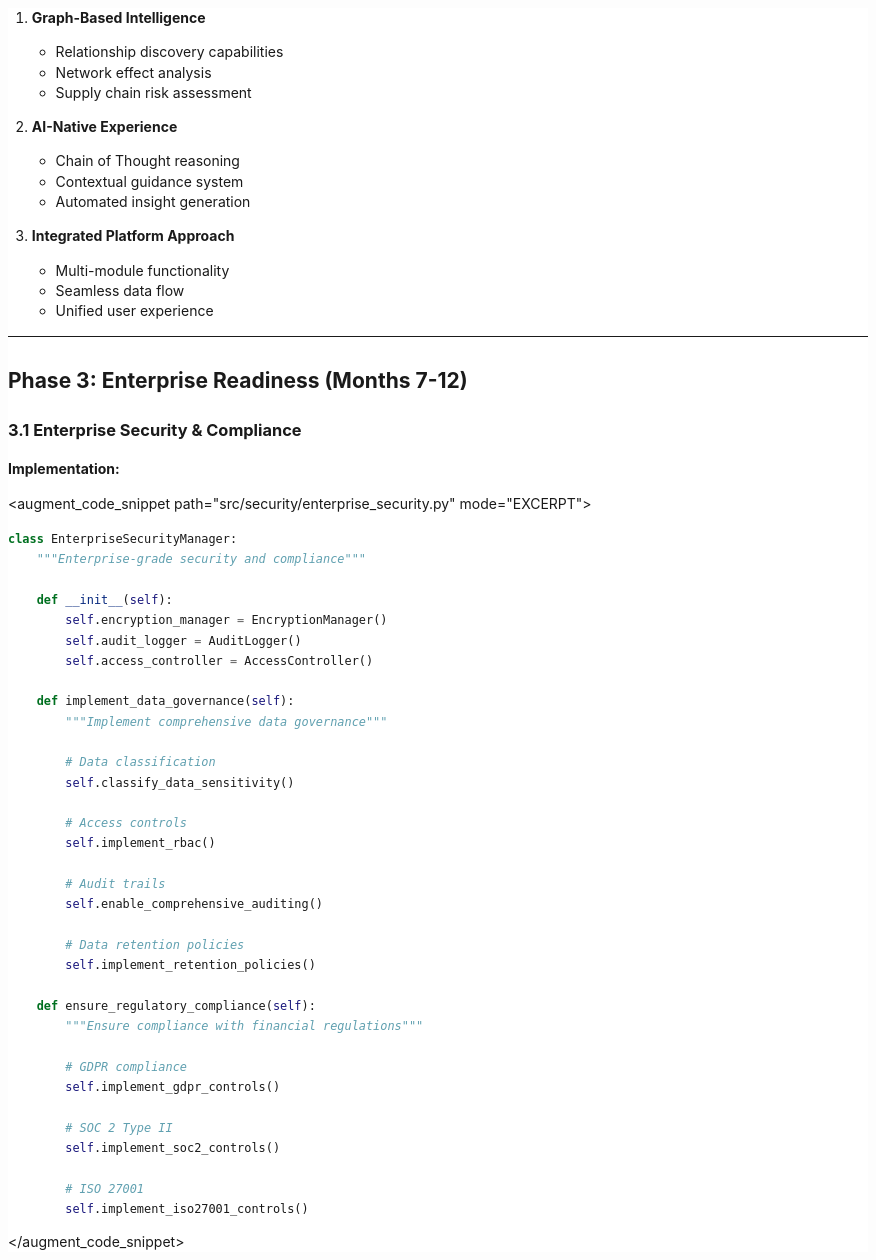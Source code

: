 1. **Graph-Based Intelligence**
   - Relationship discovery capabilities
   - Network effect analysis
   - Supply chain risk assessment

2. **AI-Native Experience**
   - Chain of Thought reasoning
   - Contextual guidance system
   - Automated insight generation

3. **Integrated Platform Approach**
   - Multi-module functionality
   - Seamless data flow
   - Unified user experience

---

## Phase 3: Enterprise Readiness (Months 7-12)

### 3.1 Enterprise Security & Compliance

**Implementation:**

<augment_code_snippet path="src/security/enterprise_security.py" mode="EXCERPT">
````python
class EnterpriseSecurityManager:
    """Enterprise-grade security and compliance"""
    
    def __init__(self):
        self.encryption_manager = EncryptionManager()
        self.audit_logger = AuditLogger()
        self.access_controller = AccessController()
    
    def implement_data_governance(self):
        """Implement comprehensive data governance"""
        
        # Data classification
        self.classify_data_sensitivity()
        
        # Access controls
        self.implement_rbac()
        
        # Audit trails
        self.enable_comprehensive_auditing()
        
        # Data retention policies
        self.implement_retention_policies()
    
    def ensure_regulatory_compliance(self):
        """Ensure compliance with financial regulations"""
        
        # GDPR compliance
        self.implement_gdpr_controls()
        
        # SOC 2 Type II
        self.implement_soc2_controls()
        
        # ISO 27001
        self.implement_iso27001_controls()
````
</augment_code_snippet>
